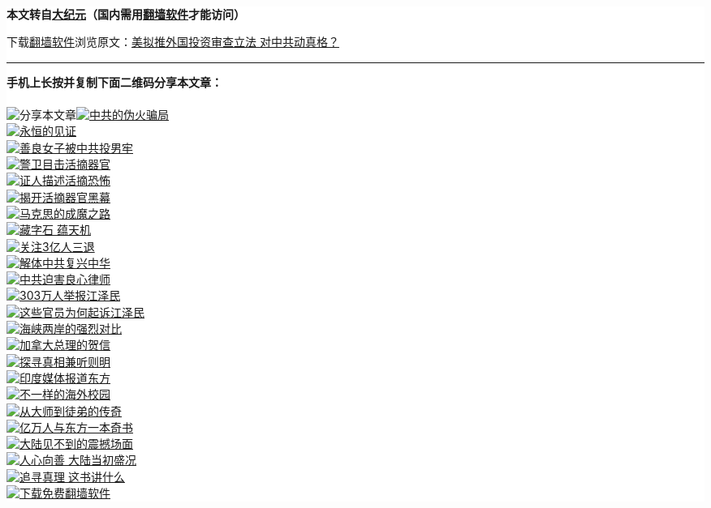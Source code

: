 <strong>本文转自<a href="https://www.epochtimes.com">大纪元</a>（国内需用<a href="https://github.com/bannedbook/fanqiang/wiki">翻墙软件</a>才能访问）</strong><p>下载<a href="https://github.com/bannedbook/fanqiang/wiki">翻墙软件</a>浏览原文：<a href="https://www.epochtimes.com/gb/17/11/24/n9889996.htm">美拟推外国投资审查立法 对中共动真格？</a></p><hr>

<strong>手机上长按并复制下面二维码分享本文章：</strong><br><br><img src="http://d1p1.ip.zn2.us/v.php?action=qrcode&url=/gb/17/11/24/n9889996.md%231" title="分享本文章"></td><td VALIGN=TOP><a href="/gb/16/1/21/n4622075.md?dfh#1" target="_blank"><img src="https://raw.githubusercontent.com/qqc2352/djy/master/gb/300/wei-f1.jpg" title="中共的伪火骗局"  alt="中共的伪火骗局"></a><br><a href="https://github.com/qqc2352/www/blob/master/README.md?dfh#9" target="_blank"><img src="https://raw.githubusercontent.com/qqc2352/djy/master/gb/300/yong-h.jpg" title="永恒的见证"  alt="永恒的见证"></a><br><a href="/gb/13/9/29/n3974789.md?dfh#1" target="_blank"><img src="https://raw.githubusercontent.com/qqc2352/djy/master/gb/300/shang-lnz.jpg" title="善良女子被中共投男牢"  alt="善良女子被中共投男牢"></a><br><a href="/gb/16/3/16/n4663449.md?dfh#1" target="_blank"><img src="https://raw.githubusercontent.com/qqc2352/djy/master/gb/300/huo-z3.jpg" title="警卫目击活摘器官"  alt="警卫目击活摘器官"></a><br><a href="/gb/16/8/7/n8177641.md?dfh#1" target="_blank"><img src="https://raw.githubusercontent.com/qqc2352/djy/master/gb/300/huo-z4.jpg" title="证人描述活摘恐怖"  alt="证人描述活摘恐怖"></a><br><a href="/gb/10/4/19/n2881569.md?dfh#1" target="_blank"><img src="https://raw.githubusercontent.com/qqc2352/djy/master/gb/300/huo-z1.jpg" title="揭开活摘器官黑幕"  alt="揭开活摘器官黑幕"></a><br><a href="/gb/10/11/7/n3077476.md?dfh#1" target="_blank"><img src="https://raw.githubusercontent.com/qqc2352/djy/master/gb/300/ma-ks.jpg" title="马克思的成魔之路"  alt="马克思的成魔之路"></a><br><a href="/gb/14/6/9/n4173977.md?dfh#1" target="_blank"><img src="https://raw.githubusercontent.com/qqc2352/djy/master/gb/300/chang-zs.jpg" title="藏字石 蕴天机"  alt="藏字石 蕴天机"></a><br><a href="/gb/18/5/10/n10381511.md?dfh#1" target="_blank"><img src="https://raw.githubusercontent.com/qqc2352/djy/master/gb/300/st1.jpg" title="关注3亿人三退"  alt="关注3亿人三退"></a><br><a href="/gb/18/3/21/n10237682.md?dfh#1" target="_blank"><img src="https://raw.githubusercontent.com/qqc2352/djy/master/gb/300/jie-t.jpg" title="解体中共复兴中华"  alt="解体中共复兴中华"></a><br><a href="/gb/9/2/9/n2422991.md?dfh#1" target="_blank"><img src="https://raw.githubusercontent.com/qqc2352/djy/master/gb/300/gao-zs.jpg" title="中共迫害良心律师"  alt="中共迫害良心律师"></a><br><a href="/gb/18/12/9/n10900044.md?dfh#1" target="_blank"><img src="https://raw.githubusercontent.com/qqc2352/djy/master/gb/300/sj1.jpg" title="303万人举报江泽民"  alt="303万人举报江泽民"></a><br><a href="/gb/18/8/28/n10672014.md?dfh#1" target="_blank"><img src="https://raw.githubusercontent.com/qqc2352/djy/master/gb/300/sj2.jpg" title="这些官员为何起诉江泽民"  alt="这些官员为何起诉江泽民"></a><br><a href="/gb/8/12/18/n2367165.md?dfh#1" target="_blank"><img src="https://raw.githubusercontent.com/qqc2352/djy/master/gb/300/liangan.jpg" title="海峡两岸的强烈对比"  alt="海峡两岸的强烈对比"></a><br><a href="/gb/15/12/10/n4593139.md?dfh#1" target="_blank"><img src="https://raw.githubusercontent.com/qqc2352/djy/master/gb/300/jia-ndzl.jpg" title="加拿大总理的贺信"  alt="加拿大总理的贺信"></a><br><a href="/gb/11/6/17/n3289382.md?dfh#1" target="_blank"><img src="https://raw.githubusercontent.com/qqc2352/djy/master/gb/300/xiao-wd.jpg" title="探寻真相兼听则明"  alt="探寻真相兼听则明"></a><br><a href="/gb/18/10/27/n10812623.md?dfh#1" target="_blank"><img src="https://raw.githubusercontent.com/qqc2352/djy/master/gb/300/yindu.jpg" title="印度媒体报道东方"  alt="印度媒体报道东方"></a><br><a href="/gb/18/6/9/n10469652.md?dfh#1" target="_blank"><img src="https://raw.githubusercontent.com/qqc2352/djy/master/gb/300/xie-j.jpg" title="不一样的海外校园"  alt="不一样的海外校园"></a><br><a href="/gb/7/4/5/n1669415.md?dfh#1" target="_blank"><img src="https://raw.githubusercontent.com/qqc2352/djy/master/gb/300/li-up.jpg" title="从大师到徒弟的传奇"  alt="从大师到徒弟的传奇"></a><br><a href="/gb/17/5/26/n9191512.md?dfh#1" target="_blank"><img src="https://raw.githubusercontent.com/qqc2352/djy/master/gb/300/zfl2.jpg" title="亿万人与东方一本奇书"  alt="亿万人与东方一本奇书"></a><br><a href="/gb/13/11/27/n4020290.md?dfh#1" target="_blank"><img src="https://raw.githubusercontent.com/qqc2352/djy/master/gb/300/zhen-h.jpg" title="大陆见不到的震撼场面"  alt="大陆见不到的震撼场面"></a><br><a href="/gb/15/7/17/n4482910.md?dfh#1" target="_blank"><img src="https://raw.githubusercontent.com/qqc2352/djy/master/gb/300/dalu-sk.jpg" title="人心向善 大陆当初盛况"  alt="人心向善 大陆当初盛况"></a><br><a href="/gb/19/1/5/n10955468.md?dfh#1" target="_blank"><img src="https://raw.githubusercontent.com/qqc2352/djy/master/gb/300/zfl1.jpg" title="追寻真理 这书讲什么"  alt="追寻真理 这书讲什么"></a><br><a href="https://github.com/bannedbook/fanqiang/wiki" target="_blank"><img src="https://raw.githubusercontent.com/qqc2352/djy/master/gb/300/fq1.jpg" title="下载免费翻墙软件"  alt="下载免费翻墙软件"></a><br></td></tr></table>